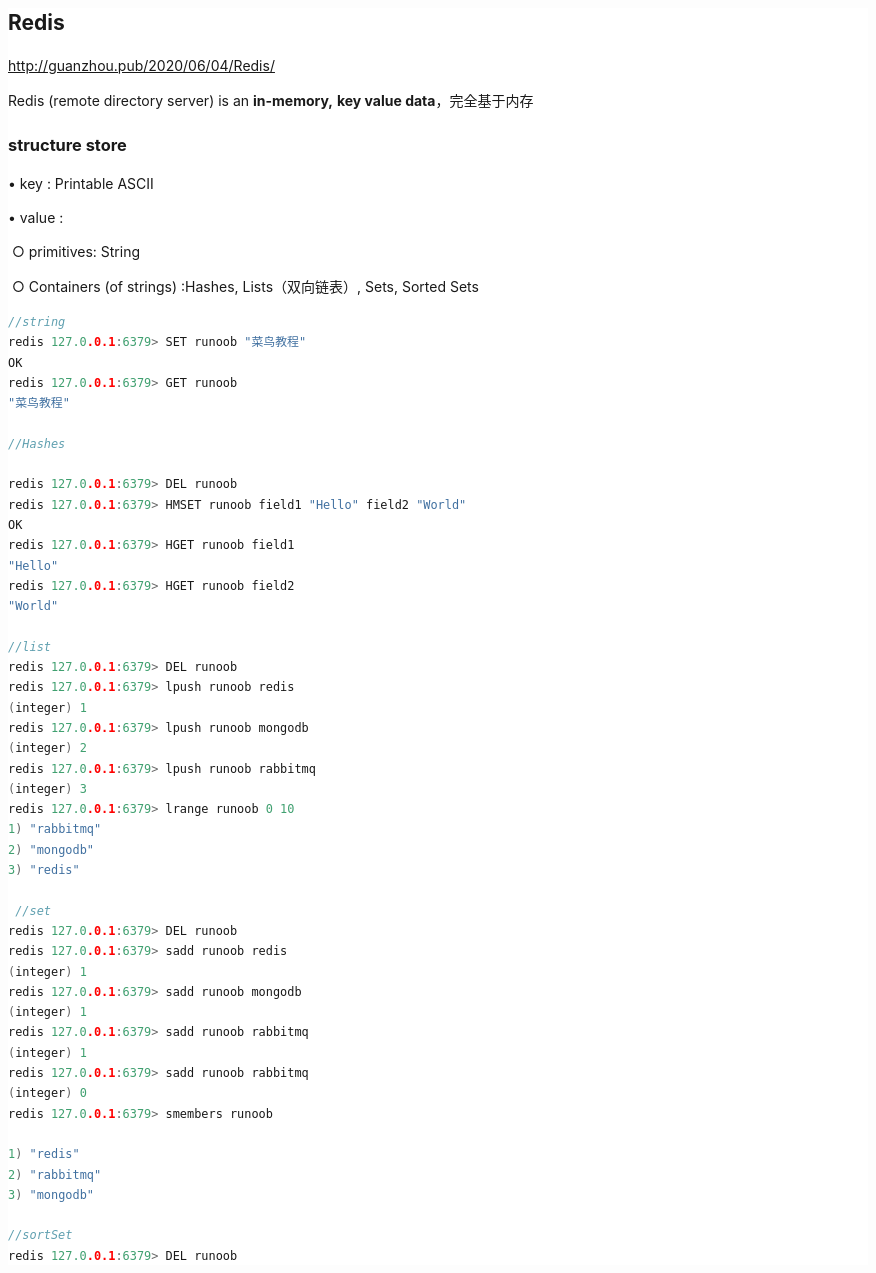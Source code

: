 

## Redis

http://guanzhou.pub/2020/06/04/Redis/

Redis (remote directory server) is an **in-memory,** **key value data**，完全基于内存

### structure store 

• key :  Printable ASCII 

• value :

​		○ primitives: String 

​		○ Containers (of strings) :Hashes, Lists（双向链表）, Sets, Sorted Sets

```c++
//string
redis 127.0.0.1:6379> SET runoob "菜鸟教程"
OK
redis 127.0.0.1:6379> GET runoob
"菜鸟教程"
  
//Hashes
  
redis 127.0.0.1:6379> DEL runoob
redis 127.0.0.1:6379> HMSET runoob field1 "Hello" field2 "World"
OK  
redis 127.0.0.1:6379> HGET runoob field1
"Hello"
redis 127.0.0.1:6379> HGET runoob field2
"World"
  
//list
redis 127.0.0.1:6379> DEL runoob
redis 127.0.0.1:6379> lpush runoob redis
(integer) 1
redis 127.0.0.1:6379> lpush runoob mongodb
(integer) 2
redis 127.0.0.1:6379> lpush runoob rabbitmq
(integer) 3
redis 127.0.0.1:6379> lrange runoob 0 10
1) "rabbitmq"
2) "mongodb"
3) "redis"
  
 //set
redis 127.0.0.1:6379> DEL runoob
redis 127.0.0.1:6379> sadd runoob redis
(integer) 1
redis 127.0.0.1:6379> sadd runoob mongodb
(integer) 1
redis 127.0.0.1:6379> sadd runoob rabbitmq
(integer) 1
redis 127.0.0.1:6379> sadd runoob rabbitmq
(integer) 0
redis 127.0.0.1:6379> smembers runoob

1) "redis"
2) "rabbitmq"
3) "mongodb"
  
//sortSet
redis 127.0.0.1:6379> DEL runoob
```